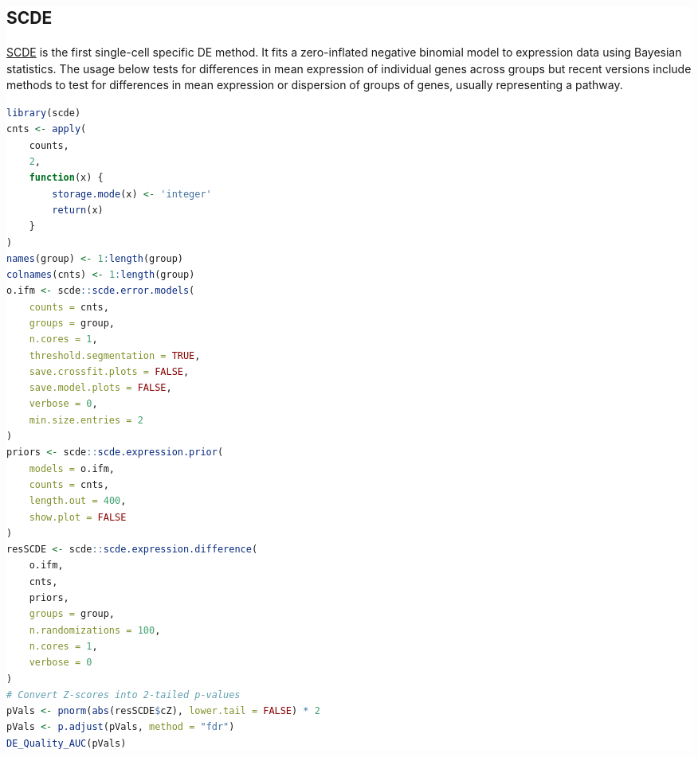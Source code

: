 
## SCDE
[SCDE](http://hms-dbmi.github.io/scde/) is the first single-cell specific DE method. It fits a zero-inflated negative binomial model to expression data using Bayesian statistics. The usage below tests for differences in mean expression of individual genes across groups but recent versions include methods to test for differences in mean expression or dispersion of groups of genes, usually representing a pathway.


```r
library(scde)
cnts <- apply(
    counts,
    2,
    function(x) {
        storage.mode(x) <- 'integer'
        return(x)
    }
)
names(group) <- 1:length(group)
colnames(cnts) <- 1:length(group)
o.ifm <- scde::scde.error.models(
    counts = cnts,
    groups = group,
    n.cores = 1,
    threshold.segmentation = TRUE,
    save.crossfit.plots = FALSE,
    save.model.plots = FALSE,
    verbose = 0,
    min.size.entries = 2
)
priors <- scde::scde.expression.prior(
    models = o.ifm,
    counts = cnts,
    length.out = 400,
    show.plot = FALSE
)
resSCDE <- scde::scde.expression.difference(
    o.ifm,
    cnts,
    priors,
    groups = group,
    n.randomizations = 100,
    n.cores = 1,
    verbose = 0
)
# Convert Z-scores into 2-tailed p-values
pVals <- pnorm(abs(resSCDE$cZ), lower.tail = FALSE) * 2
pVals <- p.adjust(pVals, method = "fdr")
DE_Quality_AUC(pVals)
```
